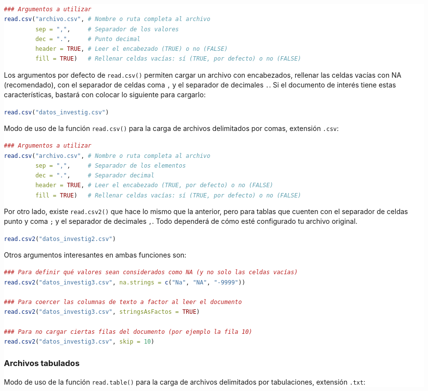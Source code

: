 
```r
### Argumentos a utilizar
read.csv("archivo.csv", # Nombre o ruta completa al archivo
         sep = ",",     # Separador de los valores
         dec = ".",     # Punto decimal
         header = TRUE, # Leer el encabezado (TRUE) o no (FALSE)
         fill = TRUE)   # Rellenar celdas vacías: sí (TRUE, por defecto) o no (FALSE)
```

Los argumentos por defecto de `read.csv()` permiten cargar un archivo con encabezados, rellenar las celdas vacías con NA (recomendado), con el separador de celdas coma `,` y el separador de decimales `.`. Si el documento de interés tiene estas características, bastará con colocar lo siguiente para cargarlo:


```r
read.csv("datos_investig.csv")
```

Modo de uso de la función `read.csv()` para la carga de archivos delimitados por comas,  extensión `.csv`:


```r
### Argumentos a utilizar
read.csv("archivo.csv", # Nombre o ruta completa al archivo
         sep = ",",     # Separador de los elementos
         dec = ".",     # Separador decimal
         header = TRUE, # Leer el encabezado (TRUE, por defecto) o no (FALSE)
         fill = TRUE)   # Rellenar celdas vacías: sí (TRUE, por defecto) o no (FALSE)
```

Por otro lado, existe `read.csv2()` que hace lo mismo que la anterior, pero para tablas que cuenten con el separador de celdas punto y coma `;` y el separador de decimales `,`. Todo dependerá de cómo esté configurado tu archivo original.


```r
read.csv2("datos_investig2.csv")
```

Otros argumentos interesantes en ambas funciones son:


```r
### Para definir qué valores sean considerados como NA (y no solo las celdas vacías)
read.csv2("datos_investig3.csv", na.strings = c("Na", "NA", "-9999"))

### Para coercer las columnas de texto a factor al leer el documento
read.csv2("datos_investig3.csv", stringsAsFactos = TRUE)

### Para no cargar ciertas filas del documento (por ejemplo la fila 10)
read.csv2("datos_investig3.csv", skip = 10)
```

### Archivos tabulados

Modo de uso de la función `read.table()` para la carga de archivos delimitados por tabulaciones,  extensión `.txt`:
